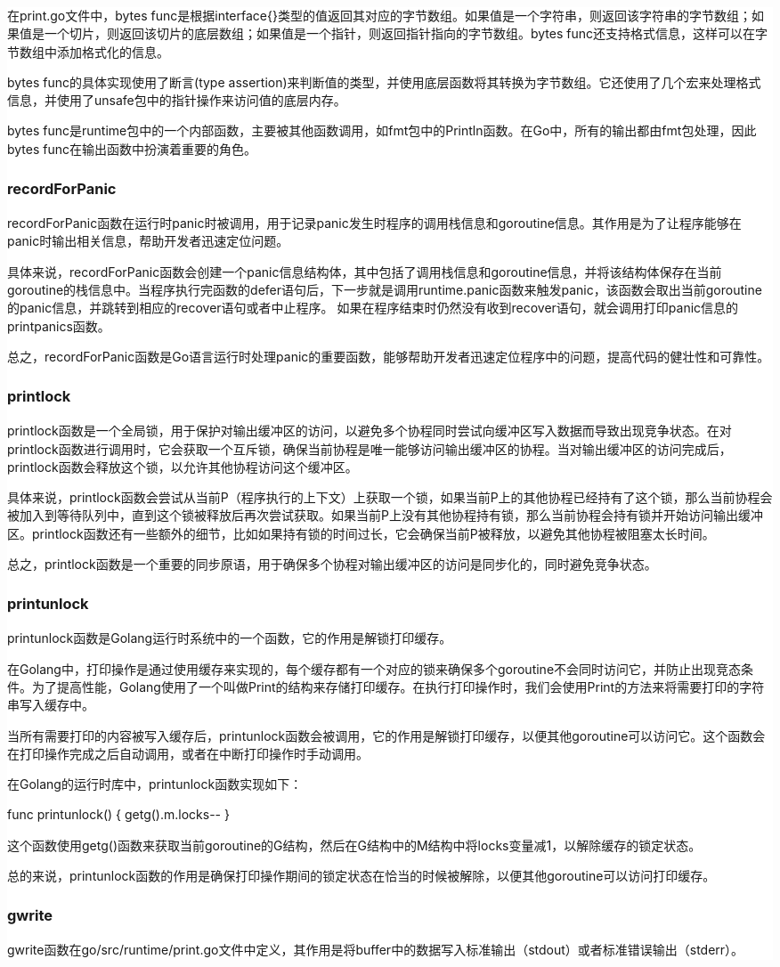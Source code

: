 在print.go文件中，bytes func是根据interface{}类型的值返回其对应的字节数组。如果值是一个字符串，则返回该字符串的字节数组；如果值是一个切片，则返回该切片的底层数组；如果值是一个指针，则返回指针指向的字节数组。bytes func还支持格式信息，这样可以在字节数组中添加格式化的信息。

bytes func的具体实现使用了断言(type assertion)来判断值的类型，并使用底层函数将其转换为字节数组。它还使用了几个宏来处理格式信息，并使用了unsafe包中的指针操作来访问值的底层内存。

bytes func是runtime包中的一个内部函数，主要被其他函数调用，如fmt包中的Println函数。在Go中，所有的输出都由fmt包处理，因此bytes func在输出函数中扮演着重要的角色。



### recordForPanic

recordForPanic函数在运行时panic时被调用，用于记录panic发生时程序的调用栈信息和goroutine信息。其作用是为了让程序能够在panic时输出相关信息，帮助开发者迅速定位问题。

具体来说，recordForPanic函数会创建一个panic信息结构体，其中包括了调用栈信息和goroutine信息，并将该结构体保存在当前goroutine的栈信息中。当程序执行完函数的defer语句后，下一步就是调用runtime.panic函数来触发panic，该函数会取出当前goroutine的panic信息，并跳转到相应的recover语句或者中止程序。 如果在程序结束时仍然没有收到recover语句，就会调用打印panic信息的printpanics函数。

总之，recordForPanic函数是Go语言运行时处理panic的重要函数，能够帮助开发者迅速定位程序中的问题，提高代码的健壮性和可靠性。



### printlock

printlock函数是一个全局锁，用于保护对输出缓冲区的访问，以避免多个协程同时尝试向缓冲区写入数据而导致出现竞争状态。在对printlock函数进行调用时，它会获取一个互斥锁，确保当前协程是唯一能够访问输出缓冲区的协程。当对输出缓冲区的访问完成后，printlock函数会释放这个锁，以允许其他协程访问这个缓冲区。

具体来说，printlock函数会尝试从当前P（程序执行的上下文）上获取一个锁，如果当前P上的其他协程已经持有了这个锁，那么当前协程会被加入到等待队列中，直到这个锁被释放后再次尝试获取。如果当前P上没有其他协程持有锁，那么当前协程会持有锁并开始访问输出缓冲区。printlock函数还有一些额外的细节，比如如果持有锁的时间过长，它会确保当前P被释放，以避免其他协程被阻塞太长时间。

总之，printlock函数是一个重要的同步原语，用于确保多个协程对输出缓冲区的访问是同步化的，同时避免竞争状态。



### printunlock

printunlock函数是Golang运行时系统中的一个函数，它的作用是解锁打印缓存。

在Golang中，打印操作是通过使用缓存来实现的，每个缓存都有一个对应的锁来确保多个goroutine不会同时访问它，并防止出现竞态条件。为了提高性能，Golang使用了一个叫做Print的结构来存储打印缓存。在执行打印操作时，我们会使用Print的方法来将需要打印的字符串写入缓存中。

当所有需要打印的内容被写入缓存后，printunlock函数会被调用，它的作用是解锁打印缓存，以便其他goroutine可以访问它。这个函数会在打印操作完成之后自动调用，或者在中断打印操作时手动调用。

在Golang的运行时库中，printunlock函数实现如下：

func printunlock() {
   getg().m.locks--
}

这个函数使用getg()函数来获取当前goroutine的G结构，然后在G结构中的M结构中将locks变量减1，以解除缓存的锁定状态。

总的来说，printunlock函数的作用是确保打印操作期间的锁定状态在恰当的时候被解除，以便其他goroutine可以访问打印缓存。



### gwrite

gwrite函数在go/src/runtime/print.go文件中定义，其作用是将buffer中的数据写入标准输出（stdout）或者标准错误输出（stderr）。
